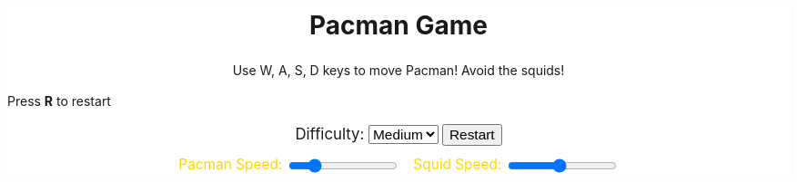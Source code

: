 <h1 style="text-align: center;">Pacman Game</h1>
<p style="text-align: center;">Use W, A, S, D keys to move Pacman! Avoid the squids!</p>

<p class="restart-hint">Press <b>R</b> to restart</p>

<canvas id="pacmanCanvas" width="896" height="960"></canvas>

<div style="text-align:center;margin:10px;">
  <label for="difficulty" style="font-size:1.2em;">Difficulty: </label>
  <select id="difficulty" style="font-size:1.1em;">
    <option value="easy">Easy</option>
    <option value="medium" selected>Medium</option>
    <option value="hard">Hard</option>
  </select>
  <button id="restartBtn" style="font-size:1.1em;">Restart</button>
</div>


<div style="text-align:center;margin:10px;">
  <label for="pacmanSpeed" style="font-size:1.1em;color:#ffd700;">Pacman Speed: <span id="pacmanSpeedValue"></span></label>
  <input type="range" id="pacmanSpeed" min="2" max="40" step="1" value="10" style="width:120px;vertical-align:middle;">
  &nbsp;&nbsp;
  <label for="ghostSpeed" style="font-size:1.1em;color:#ffd700;">Squid Speed: <span id="ghostSpeedValue"></span></label>
  <input type="range" id="ghostSpeed" min="2" max="40" step="1" value="20" style="width:120px;vertical-align:middle;">
</div>

<script>
  const canvas = document.getElementById('pacmanCanvas');
  const ctx = canvas.getContext('2d');

  const tileSize = 32; // Use the current tile size
  const rows = Math.floor(canvas.height / tileSize); // 960/32 = 30
  const cols = Math.floor(canvas.width / tileSize);  // 896/32 = 28

  let bullets = [];
  let lastPacmanMove = 0;
  let lastGhostMove = 0;
  let lastBulletMove = 0;
  let pacmanMoveInterval = 10; // ms, extremely fast
  let ghostMoveInterval = 20;  // ms, extremely fast
  const bulletMoveInterval = 10; // ms, extremely fast

  let pacmanPixelX, pacmanPixelY;
  let ghostPixelPositions = [];
  const moveAnimSteps = 4; // fewer steps for snappier fast movement
  let pacmanAnimStep = 0;
  let ghostAnimSteps = [];
  let pacmanTargetX = 1, pacmanTargetY = 1;

  let desiredDirection = null;

  // Map generator based on difficulty, now with random generation
  function generateMaze(difficulty) {
    const maze = [];
    let wallChance;
    if (difficulty === 'easy') wallChance = 0.07;
    else if (difficulty === 'medium') wallChance = 0.15;
    else wallChance = 0.25; // hard
